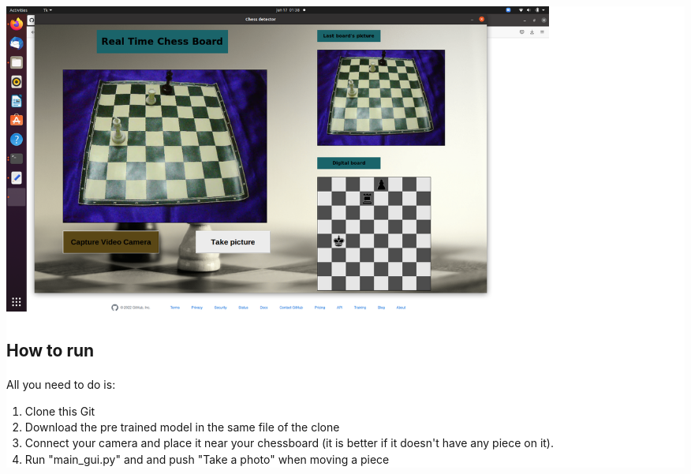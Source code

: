   <img src="Example_GUI.png" width="80%">
</div>



## How to run
All you need to do is:
1. Clone this Git
2. Download the pre trained model in the same file of the clone
3. Connect your camera and place it near your chessboard (it is better if it doesn't have any piece on it).
5. Run "main_gui.py" and and push "Take a photo" when moving a piece
